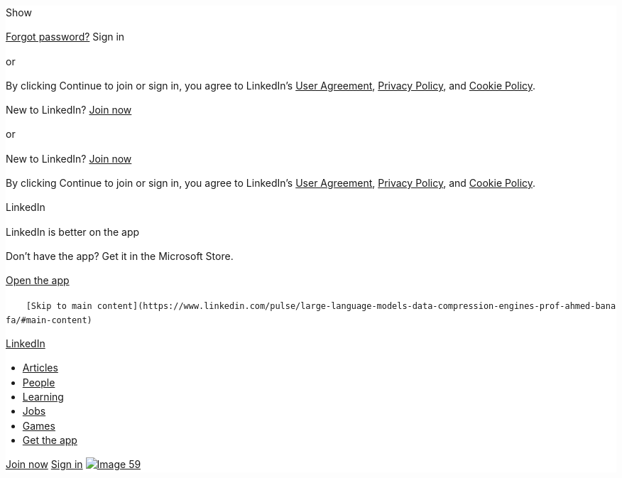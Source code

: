  Show

[Forgot password?](https://www.linkedin.com/uas/request-password-reset?trk=pulse-article_contextual-sign-in-modal_sign-in-modal_forgot_password)  Sign in

or

By clicking Continue to join or sign in, you agree to LinkedIn’s [User Agreement](https://www.linkedin.com/legal/user-agreement?trk=pulse-article_contextual-sign-in-modal_sign-in-modal_auth-button_user-agreement), [Privacy Policy](https://www.linkedin.com/legal/privacy-policy?trk=pulse-article_contextual-sign-in-modal_sign-in-modal_auth-button_privacy-policy), and [Cookie Policy](https://www.linkedin.com/legal/cookie-policy?trk=pulse-article_contextual-sign-in-modal_sign-in-modal_auth-button_cookie-policy).

New to LinkedIn? [Join now](https://www.linkedin.com/signup/cold-join?session_redirect=%2Fpulse%2Flarge-language-models-data-compression-engines-prof-ahmed-banafa%2F&trk=pulse-article_contextual-sign-in-modal_sign-in-modal_join-link)

or

New to LinkedIn? [Join now](https://www.linkedin.com/signup/cold-join?session_redirect=%2Fpulse%2Flarge-language-models-data-compression-engines-prof-ahmed-banafa%2F&trk=pulse-article_contextual-sign-in-modal_join-link)

By clicking Continue to join or sign in, you agree to LinkedIn’s [User Agreement](https://www.linkedin.com/legal/user-agreement?trk=linkedin-tc_auth-button_user-agreement), [Privacy Policy](https://www.linkedin.com/legal/privacy-policy?trk=linkedin-tc_auth-button_privacy-policy), and [Cookie Policy](https://www.linkedin.com/legal/cookie-policy?trk=linkedin-tc_auth-button_cookie-policy).

LinkedIn

LinkedIn is better on the app

Don’t have the app? Get it in the Microsoft Store.

[Open the app](ms-windows-store://pdp/?ProductId=9WZDNCRFJ4Q7&mode=mini&cid=guest_desktop_upsell)

        [Skip to main content](https://www.linkedin.com/pulse/large-language-models-data-compression-engines-prof-ahmed-banafa/#main-content)

[LinkedIn](https://www.linkedin.com/?trk=article-ssr-frontend-pulse_nav-header-logo)

*   [Articles](https://www.linkedin.com/pulse/topics/home/?trk=article-ssr-frontend-pulse_guest_nav_menu_articles)
*   [People](https://www.linkedin.com/pub/dir/+/+?trk=article-ssr-frontend-pulse_guest_nav_menu_people)
*   [Learning](https://www.linkedin.com/learning/search?trk=article-ssr-frontend-pulse_guest_nav_menu_learning)
*   [Jobs](https://www.linkedin.com/jobs/search?trk=article-ssr-frontend-pulse_guest_nav_menu_jobs)
*   [Games](https://www.linkedin.com/games?trk=article-ssr-frontend-pulse_guest_nav_menu_games)
*   [Get the app](ms-windows-store://pdp/?ProductId=9WZDNCRFJ4Q7&mode=mini&cid=guest_nav_upsell&trk=article-ssr-frontend-pulse_guest_nav_menu_windows)

[Join now](https://www.linkedin.com/signup/cold-join?session_redirect=%2Fpulse%2Flarge-language-models-data-compression-engines-prof-ahmed-banafa%2F&trk=article-ssr-frontend-pulse_nav-header-join) [Sign in](https://www.linkedin.com/uas/login?session_redirect=%2Fpulse%2Flarge-language-models-data-compression-engines-prof-ahmed-banafa%2F&fromSignIn=true&trk=article-ssr-frontend-pulse_nav-header-signin) [![Image 59](https://www.linkedin.com/pulse/large-language-models-data-compression-engines-prof-ahmed-banafa/)](https://www.linkedin.com/uas/login?session_redirect=%2Fpulse%2Flarge-language-models-data-compression-engines-prof-ahmed-banafa%2F&fromSignIn=true&trk=article-ssr-frontend-pulse_nav-header-signin)
